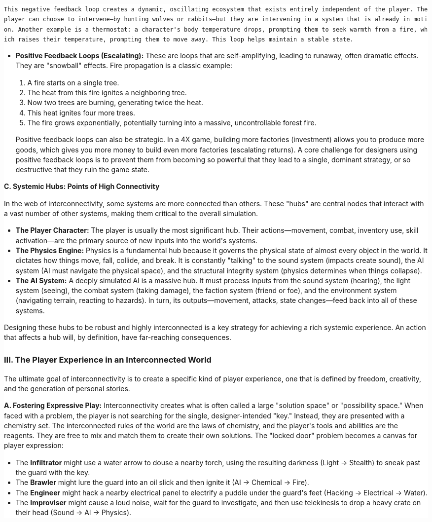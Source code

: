     This negative feedback loop creates a dynamic, oscillating ecosystem that exists entirely independent of the player. The player can choose to intervene—by hunting wolves or rabbits—but they are intervening in a system that is already in motion. Another example is a thermostat: a character's body temperature drops, prompting them to seek warmth from a fire, which raises their temperature, prompting them to move away. This loop helps maintain a stable state.

*   **Positive Feedback Loops (Escalating):** These are loops that are self-amplifying, leading to runaway, often dramatic effects. They are "snowball" effects. Fire propagation is a classic example:
    1.  A fire starts on a single tree.
    2.  The heat from this fire ignites a neighboring tree.
    3.  Now two trees are burning, generating twice the heat.
    4.  This heat ignites four more trees.
    5.  The fire grows exponentially, potentially turning into a massive, uncontrollable forest fire.

    Positive feedback loops can also be strategic. In a 4X game, building more factories (investment) allows you to produce more goods, which gives you more money to build even more factories (escalating returns). A core challenge for designers using positive feedback loops is to prevent them from becoming so powerful that they lead to a single, dominant strategy, or so destructive that they ruin the game state.

**C. Systemic Hubs: Points of High Connectivity**

In the web of interconnectivity, some systems are more connected than others. These "hubs" are central nodes that interact with a vast number of other systems, making them critical to the overall simulation.

*   **The Player Character:** The player is usually the most significant hub. Their actions—movement, combat, inventory use, skill activation—are the primary source of new inputs into the world's systems.
*   **The Physics Engine:** Physics is a fundamental hub because it governs the physical state of almost every object in the world. It dictates how things move, fall, collide, and break. It is constantly "talking" to the sound system (impacts create sound), the AI system (AI must navigate the physical space), and the structural integrity system (physics determines when things collapse).
*   **The AI System:** A deeply simulated AI is a massive hub. It must process inputs from the sound system (hearing), the light system (seeing), the combat system (taking damage), the faction system (friend or foe), and the environment system (navigating terrain, reacting to hazards). In turn, its outputs—movement, attacks, state changes—feed back into all of these systems.

Designing these hubs to be robust and highly interconnected is a key strategy for achieving a rich systemic experience. An action that affects a hub will, by definition, have far-reaching consequences.

### **III. The Player Experience in an Interconnected World**

The ultimate goal of interconnectivity is to create a specific kind of player experience, one that is defined by freedom, creativity, and the generation of personal stories.

**A. Fostering Expressive Play:**
Interconnectivity creates what is often called a large "solution space" or "possibility space." When faced with a problem, the player is not searching for the single, designer-intended "key." Instead, they are presented with a chemistry set. The interconnected rules of the world are the laws of chemistry, and the player's tools and abilities are the reagents. They are free to mix and match them to create their own solutions. The "locked door" problem becomes a canvas for player expression:
*   The **Infiltrator** might use a water arrow to douse a nearby torch, using the resulting darkness (Light -> Stealth) to sneak past the guard with the key.
*   The **Brawler** might lure the guard into an oil slick and then ignite it (AI -> Chemical -> Fire).
*   The **Engineer** might hack a nearby electrical panel to electrify a puddle under the guard's feet (Hacking -> Electrical -> Water).
*   The **Improviser** might cause a loud noise, wait for the guard to investigate, and then use telekinesis to drop a heavy crate on their head (Sound -> AI -> Physics).
